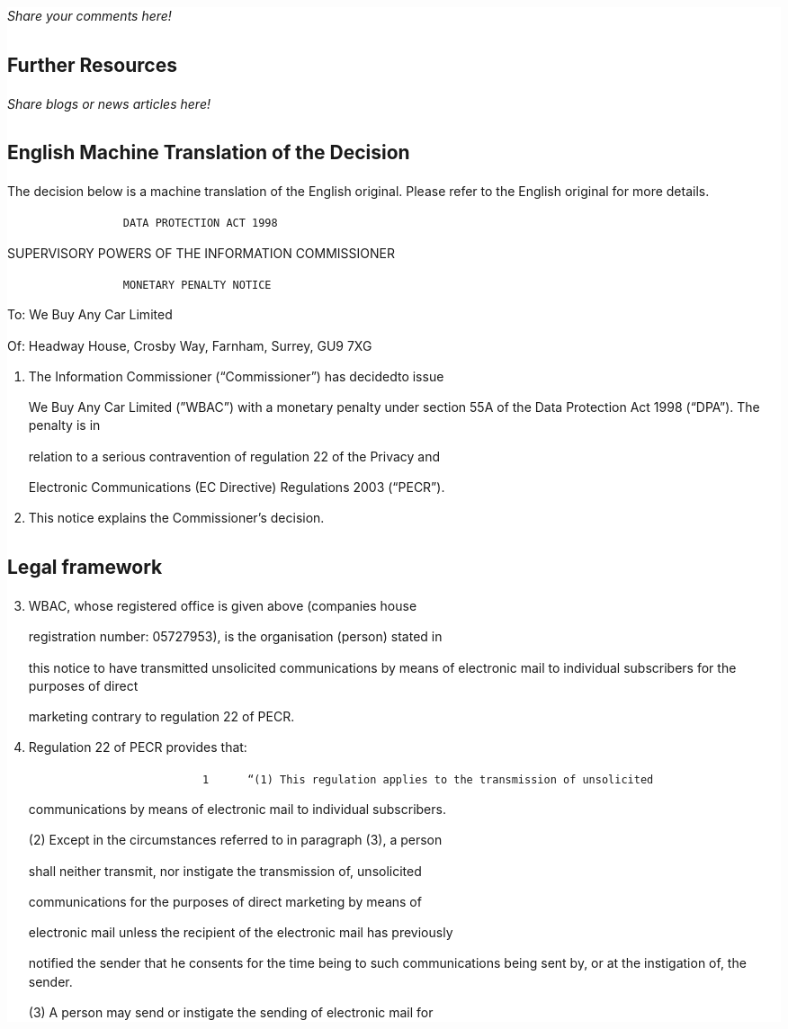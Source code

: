 _Share your comments here!_

## Further Resources

_Share blogs or news articles here!_

## English Machine Translation of the Decision

The decision below is a machine translation of the English original. Please refer to the English original for more details.

                      DATA PROTECTION ACT 1998

   SUPERVISORY POWERS OF THE INFORMATION COMMISSIONER

                      MONETARY PENALTY NOTICE

To:   We Buy Any Car Limited

Of:   Headway House, Crosby Way, Farnham, Surrey, GU9 7XG

1.    The Information Commissioner (“Commissioner”) has decidedto issue

      We Buy Any Car Limited (”WBAC”) with a monetary penalty under
      section 55A of the Data Protection Act 1998 (“DPA”). The penalty is in

      relation to a serious contravention of regulation 22 of the Privacy and

      Electronic Communications (EC Directive) Regulations 2003 (“PECR”).

2.    This notice explains the Commissioner’s decision.

## Legal framework

3.    WBAC, whose registered office is given above (companies house

      registration number: 05727953), is the organisation (person) stated in

      this notice to have transmitted unsolicited communications by means
      of electronic mail to individual subscribers for the purposes of direct

      marketing contrary to regulation 22 of PECR.

4.    Regulation 22 of PECR provides that:

                                     1      “(1) This regulation applies to the transmission of unsolicited
      communications by means of electronic mail to individual subscribers.

      (2) Except in the circumstances referred to in paragraph (3), a person

      shall neither transmit, nor instigate the transmission of, unsolicited

      communications for the purposes of direct marketing by means of

      electronic mail unless the recipient of the electronic mail has previously

      notified the sender that he consents for the time being to such
      communications being sent by, or at the instigation of, the sender.

      (3) A person may send or instigate the sending of electronic mail for
